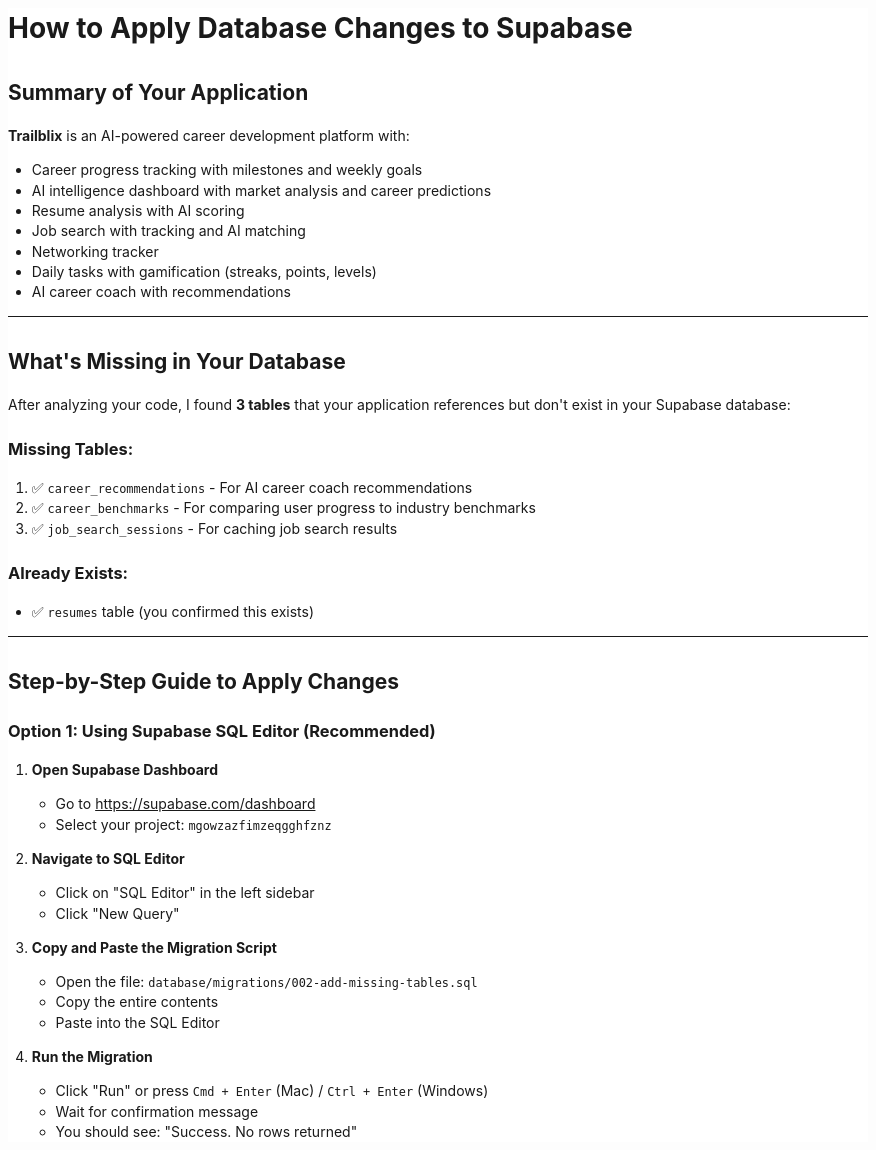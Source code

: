 # How to Apply Database Changes to Supabase

## Summary of Your Application

**Trailblix** is an AI-powered career development platform with:
- Career progress tracking with milestones and weekly goals
- AI intelligence dashboard with market analysis and career predictions
- Resume analysis with AI scoring
- Job search with tracking and AI matching
- Networking tracker
- Daily tasks with gamification (streaks, points, levels)
- AI career coach with recommendations

---

## What's Missing in Your Database

After analyzing your code, I found **3 tables** that your application references but don't exist in your Supabase database:

### Missing Tables:
1. ✅ `career_recommendations` - For AI career coach recommendations
2. ✅ `career_benchmarks` - For comparing user progress to industry benchmarks
3. ✅ `job_search_sessions` - For caching job search results

### Already Exists:
- ✅ `resumes` table (you confirmed this exists)

---

## Step-by-Step Guide to Apply Changes

### Option 1: Using Supabase SQL Editor (Recommended)

1. **Open Supabase Dashboard**
   - Go to https://supabase.com/dashboard
   - Select your project: `mgowzazfimzeqgghfznz`

2. **Navigate to SQL Editor**
   - Click on "SQL Editor" in the left sidebar
   - Click "New Query"

3. **Copy and Paste the Migration Script**
   - Open the file: `database/migrations/002-add-missing-tables.sql`
   - Copy the entire contents
   - Paste into the SQL Editor

4. **Run the Migration**
   - Click "Run" or press `Cmd + Enter` (Mac) / `Ctrl + Enter` (Windows)
   - Wait for confirmation message
   - You should see: "Success. No rows returned"
